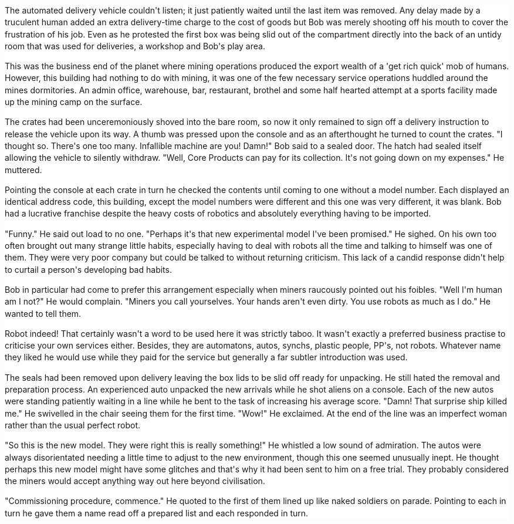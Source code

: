  The automated delivery vehicle couldn't listen; it just patiently waited until the last item was removed. Any delay made by a truculent human added an extra delivery-time charge to the cost of goods but Bob was merely shooting off his mouth to cover the frustration of his job. Even as he protested the first box was being slid out of the compartment directly into the back of an untidy room that was used for deliveries, a workshop and Bob's play area. 

 This was the business end of the planet where mining operations produced the export wealth of a 'get rich quick' mob of humans. However, this building had nothing to do with mining, it was one of the few necessary service operations huddled around the mines dormitories. An admin office, warehouse, bar, restaurant, brothel and some half hearted attempt at a sports facility made up the mining camp on the surface. 

 The crates had been unceremoniously shoved into the bare room, so now it only remained to sign off a delivery instruction to release the vehicle upon its way. A thumb was pressed upon the console and as an afterthought he turned to count the crates. "I thought so. There's one too many. Infallible machine are you! Damn!" Bob said to a sealed door. The hatch had sealed itself allowing the vehicle to silently withdraw. "Well, Core Products can pay for its collection. It's not going down on my expenses." He muttered. 

 Pointing the console at each crate in turn he checked the contents until coming to one without a model number. Each displayed an identical address code, this building, except the model numbers were different and this one was very different, it was blank. Bob had a lucrative franchise despite the heavy costs of robotics and absolutely everything having to be imported. 

 "Funny." He said out load to no one. "Perhaps it's that new experimental model I've been promised." He sighed. On his own too often brought out many strange little habits, especially having to deal with robots all the time and talking to himself was one of them. They were very poor company but could be talked to without returning criticism. This lack of a candid response didn't help to curtail a person's developing bad habits. 

 Bob in particular had come to prefer this arrangement especially when miners raucously pointed out his foibles. "Well I'm human am I not?" He would complain. "Miners you call yourselves. Your hands aren't even dirty. You use robots as much as I do." He wanted to tell them. 

 Robot indeed! That certainly wasn't a word to be used here it was strictly taboo. It wasn't exactly a preferred business practise to criticise your own services either. Besides, they are automatons, autos, synchs, plastic people, PP's, not robots. Whatever name they liked he would use while they paid for the service but generally a far subtler introduction was used. 

 The seals had been removed upon delivery leaving the box lids to be slid off ready for unpacking. He still hated the removal and preparation process. An experienced auto unpacked the new arrivals while he shot aliens on a console. Each of the new autos were standing patiently waiting in a line while he bent to the task of increasing his average score. "Damn! That surprise ship killed me." He swivelled in the chair seeing them for the first time. "Wow!" He exclaimed. At the end of the line was an imperfect woman rather than the usual perfect robot. 

 "So this is the new model. They were right this is really something!" He whistled a low sound of admiration. The autos were always disorientated needing a little time to adjust to the new environment, though this one seemed unusually inept. He thought perhaps this new model might have some glitches and that's why it had been sent to him on a free trial. They probably considered the miners would accept anything way out here beyond civilisation. 

 "Commissioning procedure, commence." He quoted to the first of them lined up like naked soldiers on parade. Pointing to each in turn he gave them a name read off a prepared list and each responded in turn. 
